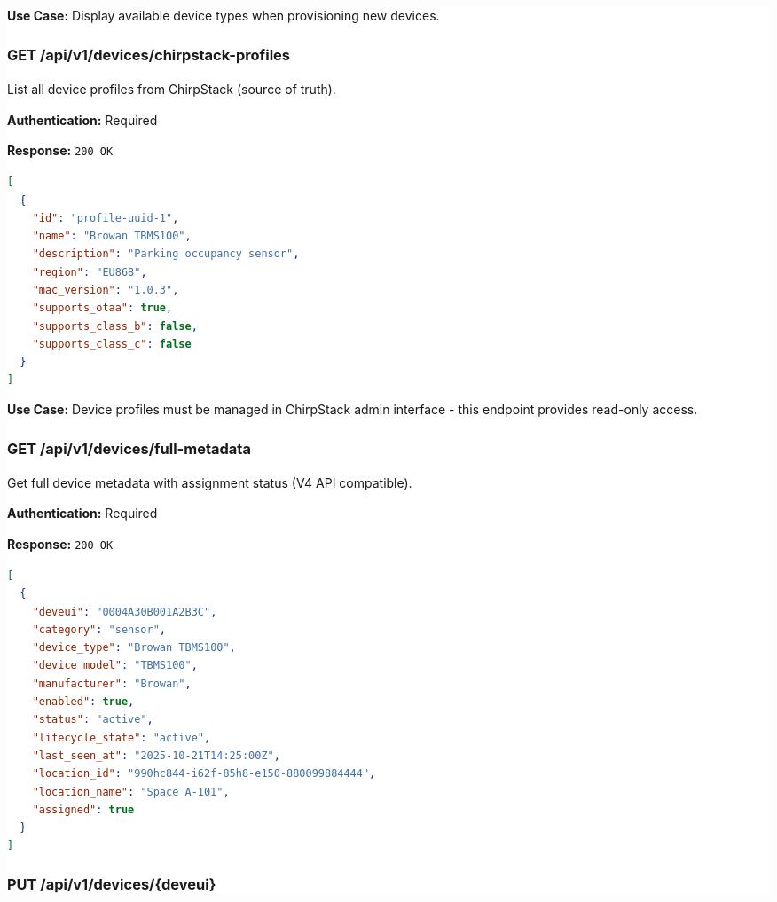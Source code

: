 **Use Case:** Display available device types when provisioning new devices.

### GET /api/v1/devices/chirpstack-profiles

List all device profiles from ChirpStack (source of truth).

**Authentication:** Required

**Response:** `200 OK`
```json
[
  {
    "id": "profile-uuid-1",
    "name": "Browan TBMS100",
    "description": "Parking occupancy sensor",
    "region": "EU868",
    "mac_version": "1.0.3",
    "supports_otaa": true,
    "supports_class_b": false,
    "supports_class_c": false
  }
]
```

**Use Case:** Device profiles must be managed in ChirpStack admin interface - this endpoint provides read-only access.

### GET /api/v1/devices/full-metadata

Get full device metadata with assignment status (V4 API compatible).

**Authentication:** Required

**Response:** `200 OK`
```json
[
  {
    "deveui": "0004A30B001A2B3C",
    "category": "sensor",
    "device_type": "Browan TBMS100",
    "device_model": "TBMS100",
    "manufacturer": "Browan",
    "enabled": true,
    "status": "active",
    "lifecycle_state": "active",
    "last_seen_at": "2025-10-21T14:25:00Z",
    "location_id": "990hc844-i62f-85h8-e150-880099884444",
    "location_name": "Space A-101",
    "assigned": true
  }
]
```

### PUT /api/v1/devices/{deveui}
